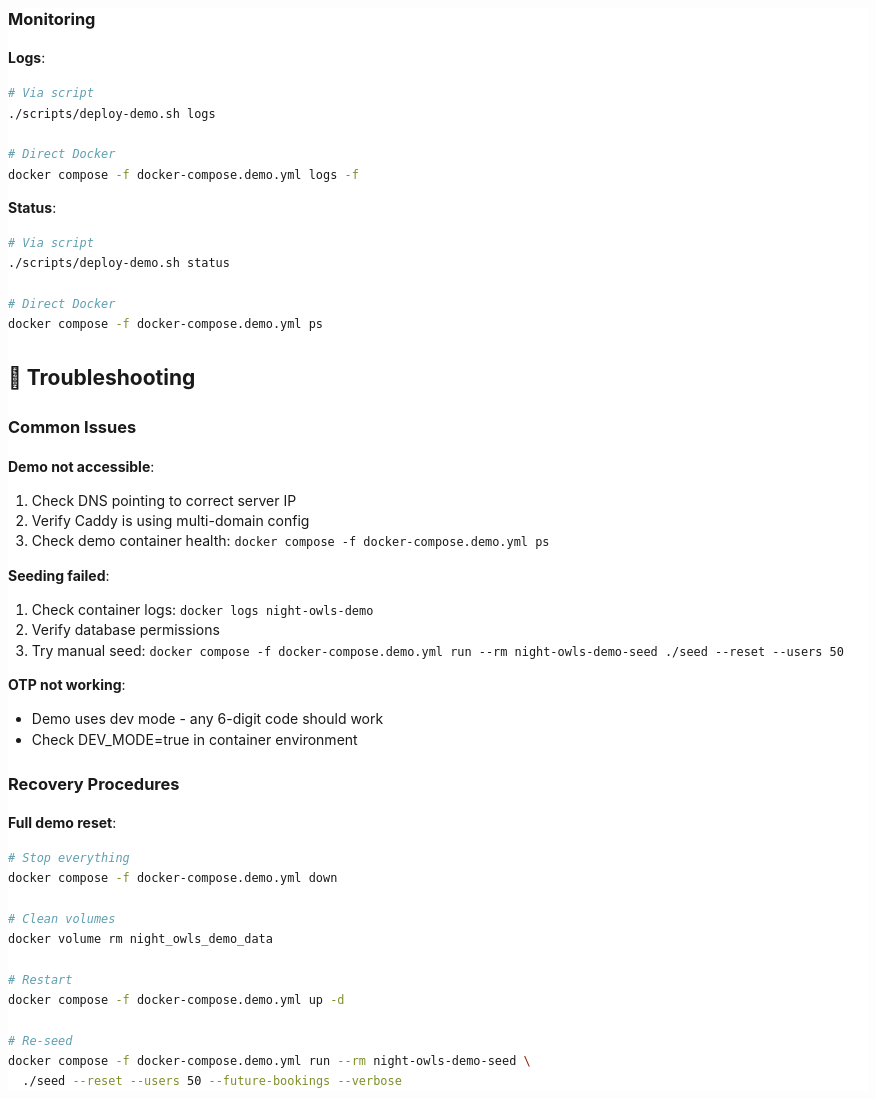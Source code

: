 ### Monitoring

**Logs**:
```bash
# Via script
./scripts/deploy-demo.sh logs

# Direct Docker
docker compose -f docker-compose.demo.yml logs -f
```

**Status**:
```bash
# Via script  
./scripts/deploy-demo.sh status

# Direct Docker
docker compose -f docker-compose.demo.yml ps
```

## 🚨 Troubleshooting

### Common Issues

**Demo not accessible**:
1. Check DNS pointing to correct server IP
2. Verify Caddy is using multi-domain config
3. Check demo container health: `docker compose -f docker-compose.demo.yml ps`

**Seeding failed**:
1. Check container logs: `docker logs night-owls-demo`
2. Verify database permissions
3. Try manual seed: `docker compose -f docker-compose.demo.yml run --rm night-owls-demo-seed ./seed --reset --users 50`

**OTP not working**:
- Demo uses dev mode - any 6-digit code should work
- Check DEV_MODE=true in container environment

### Recovery Procedures

**Full demo reset**:
```bash
# Stop everything
docker compose -f docker-compose.demo.yml down

# Clean volumes  
docker volume rm night_owls_demo_data

# Restart
docker compose -f docker-compose.demo.yml up -d

# Re-seed
docker compose -f docker-compose.demo.yml run --rm night-owls-demo-seed \
  ./seed --reset --users 50 --future-bookings --verbose
```
